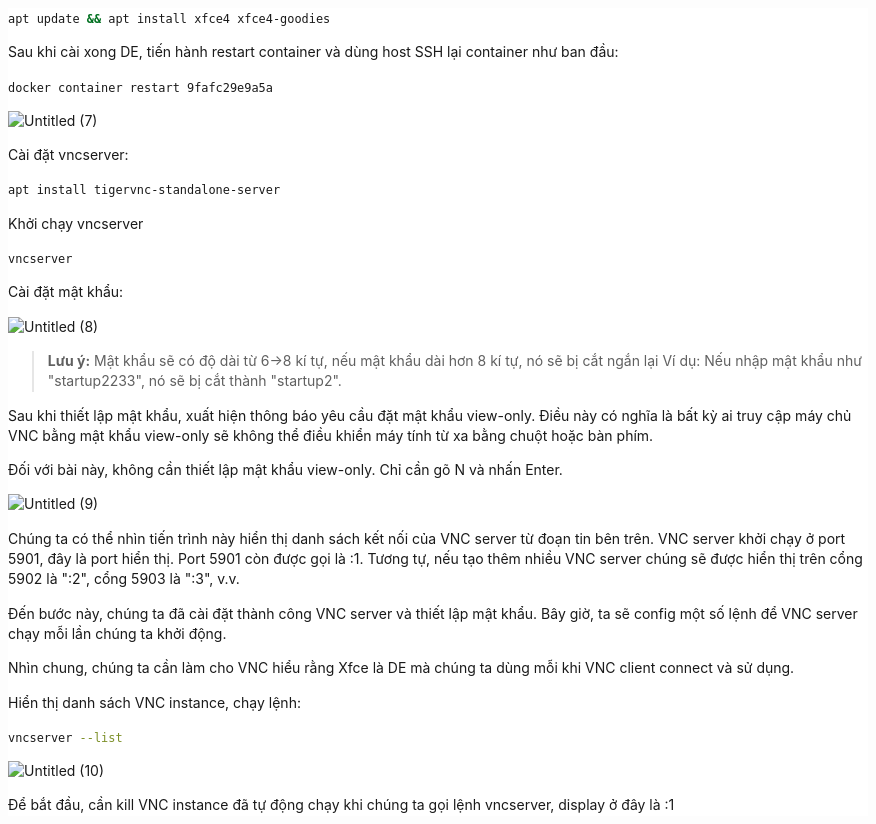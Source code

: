 ```bash
apt update && apt install xfce4 xfce4-goodies
```

Sau khi cài xong DE, tiến hành restart container và dùng host SSH lại container như ban đầu:

```bash
docker container restart 9fafc29e9a5a
```

![Untitled (7)](https://github.com/duykhanhxx03/bop-bop/assets/99308937/b6c0626b-91d7-4b8a-bdec-2ac170851c9f)

Cài đặt vncserver:

```bash
apt install tigervnc-standalone-server
```

Khởi chạy vncserver

```bash
vncserver
```

Cài đặt mật khẩu:

![Untitled (8)](https://github.com/duykhanhxx03/bop-bop/assets/99308937/89719654-fdfe-4503-b1bc-f70a69e4779e)

> **Lưu ý:** Mật khẩu sẽ có độ dài từ 6→8 kí tự, nếu mật khẩu dài hơn 8 kí tự, nó sẽ bị cắt ngắn lại
> Ví dụ: Nếu nhập mật khẩu như "startup2233", nó sẽ bị cắt thành "startup2".

Sau khi thiết lập mật khẩu, xuất hiện thông báo yêu cầu đặt mật khẩu view-only. Điều này có nghĩa là bất kỳ ai truy cập máy chủ VNC bằng mật khẩu view-only sẽ không thể điều khiển máy tính từ xa bằng chuột hoặc bàn phím.

Đối với bài này, không cần thiết lập mật khẩu view-only. Chỉ cần gõ N và nhấn Enter.

![Untitled (9)](https://github.com/duykhanhxx03/bop-bop/assets/99308937/3a3f82b1-c4c1-4a88-a80a-4e8c46b94b50)

Chúng ta có thể nhìn tiến trình này hiển thị danh sách kết nối của VNC server từ đoạn tin bên trên. VNC server khởi chạy ở port 5901, đây là port hiển thị. Port 5901 còn được gọi là :1. Tương tự, nếu tạo thêm nhiều VNC server chúng sẽ được hiển thị trên cổng 5902 là ":2", cổng 5903 là ":3", v.v.

Đến bước này, chúng ta đã cài đặt thành công VNC server và thiết lập mật khẩu. Bây giờ, ta sẽ config một số lệnh để VNC server chạy mỗi lần chúng ta khởi động.

Nhìn chung, chúng ta cần làm cho VNC hiểu rằng Xfce là DE mà chúng ta dùng mỗi khi VNC client connect và sử dụng.

Hiển thị danh sách VNC instance, chạy lệnh:

```bash
vncserver --list
```

![Untitled (10)](https://github.com/duykhanhxx03/bop-bop/assets/99308937/0fe32e15-e366-4e0d-8768-3dfdda63199c)

Để bắt đầu, cần kill VNC instance đã tự động chạy khi chúng ta gọi lệnh vncserver, display ở đây là :1 
